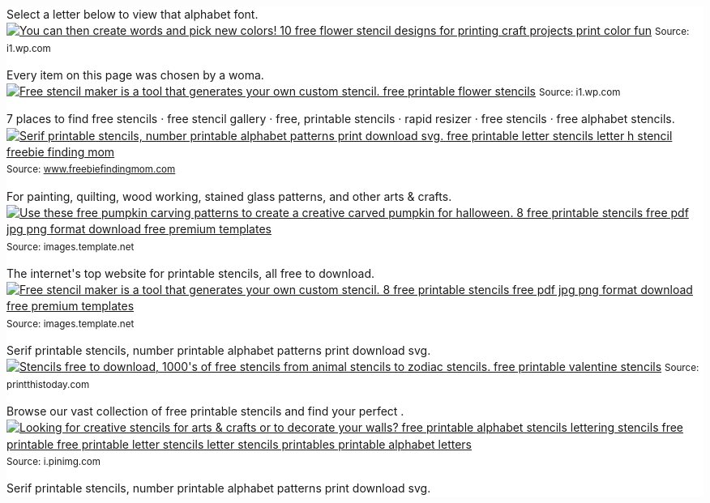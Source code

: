 Select a letter below to view that alphabet font.
[![You can then create words and pick new colors! 10 free flower stencil designs for printing craft projects print color fun](https://encrypted-tbn0.gstatic.com/images?q=tbn:ANd9GcRN7D-CnR4zqRQOQ9mjXvH8QtNugkwRZNIIlQ&amp;usqp=CAU "10 free flower stencil designs for printing craft projects print color fun")](https://i1.wp.com/printcolorfun.com/wp-content/uploads/Flower-stencil-designs-print-or-craft-cut-1-386x500.jpg)
<small>Source: i1.wp.com</small>

Every item on this page was chosen by a woma.
[![Free stencil maker is a tool that generates your own custom stencil. free printable flower stencils](https://encrypted-tbn0.gstatic.com/images?q=tbn:ANd9GcTBHTC5O5wJ0wLXXIFEwNoa1IjdS1B2o9AEcw&amp;usqp=CAU "free printable flower stencils")](https://i1.wp.com/freeprintablestencils.com/wp-content/uploads/flower-stencil-b.jpg)
<small>Source: i1.wp.com</small>

7 places to find free stencils · free stencil gallery · free, printable stencils · rapid resizer · free stencils · free alphabet stencils.
[![Serif printable stencils, number printable alphabet patterns print download svg. free printable letter stencils letter h stencil freebie finding mom](https://encrypted-tbn0.gstatic.com/images?q=tbn:ANd9GcTVv-16gV1dqhl1lJUCN3uTvFCeJtpj7XIgMg&amp;usqp=CAU "free printable letter stencils letter h stencil freebie finding mom")](https://www.freebiefindingmom.com/wp-content/uploads/2021/03/free_printable_letter_stencils_letter_H_stencil.jpg)
<small>Source: www.freebiefindingmom.com</small>

For painting, quilting, wood working, stained glass patterns, and other arts &amp; crafts.
[![Use these free pumpkin carving patterns to create a creative carved pumpkin for halloween. 8 free printable stencils free pdf jpg png format download free premium templates](https://encrypted-tbn0.gstatic.com/images?q=tbn:ANd9GcRjSGF-HUET8nmFlZ7V9E-SehGsBJwMLKbbxQ&amp;usqp=CAU "8 free printable stencils free pdf jpg png format download free premium templates")](https://images.template.net/wp-content/uploads/2017/01/16004316/Free-Printable-Alphabet-Stencils.jpg)
<small>Source: images.template.net</small>

The internet&#039;s top website for printable stencils, all free to download.
[![Free stencil maker is a tool that generates your own custom stencil. 8 free printable stencils free pdf jpg png format download free premium templates](https://encrypted-tbn0.gstatic.com/images?q=tbn:ANd9GcSk6S-rNZCSFCA9GAoXlRFqhh9FOCZEzy8GPg&amp;usqp=CAU "8 free printable stencils free pdf jpg png format download free premium templates")](https://images.template.net/wp-content/uploads/2017/01/16004829/Free-Printable-Stencils.jpg?width=584)
<small>Source: images.template.net</small>

Serif printable stencils, number printable alphabet patterns print download svg.
[![Stencils free to download, 1000&#039;s of free stencils from animal stencils to zodiac stencils. free printable valentine stencils](https://encrypted-tbn0.gstatic.com/images?q=tbn:ANd9GcSk7N8sErlWVP0GYZCE3qeL_lIMn8tLaS6wAA&amp;usqp=CAU "free printable valentine stencils")](https://printthistoday.com/wp-content/uploads/2013/01/love-valentine-stencil-14.png)
<small>Source: printthistoday.com</small>

Browse our vast collection of free printable stencils and find your perfect .
[![Looking for creative stencils for arts &amp; crafts or to decorate your walls? free printable alphabet stencils lettering stencils free printable free printable letter stencils letter stencils printables printable alphabet letters](https://encrypted-tbn0.gstatic.com/images?q=tbn:ANd9GcTdkWix0CEFplFBukSdibmf88jc6uxcK8a8LmFNvFboyEAjmHhau5ZmBTY1EgJFFKkl3kw&amp;usqp=CAU "free printable alphabet stencils lettering stencils free printable free printable letter stencils letter stencils printables printable alphabet letters")](https://i.pinimg.com/originals/b8/a3/26/b8a326222469be16c2f0889a527735ce.jpg)
<small>Source: i.pinimg.com</small>

Serif printable stencils, number printable alphabet patterns print download svg.
